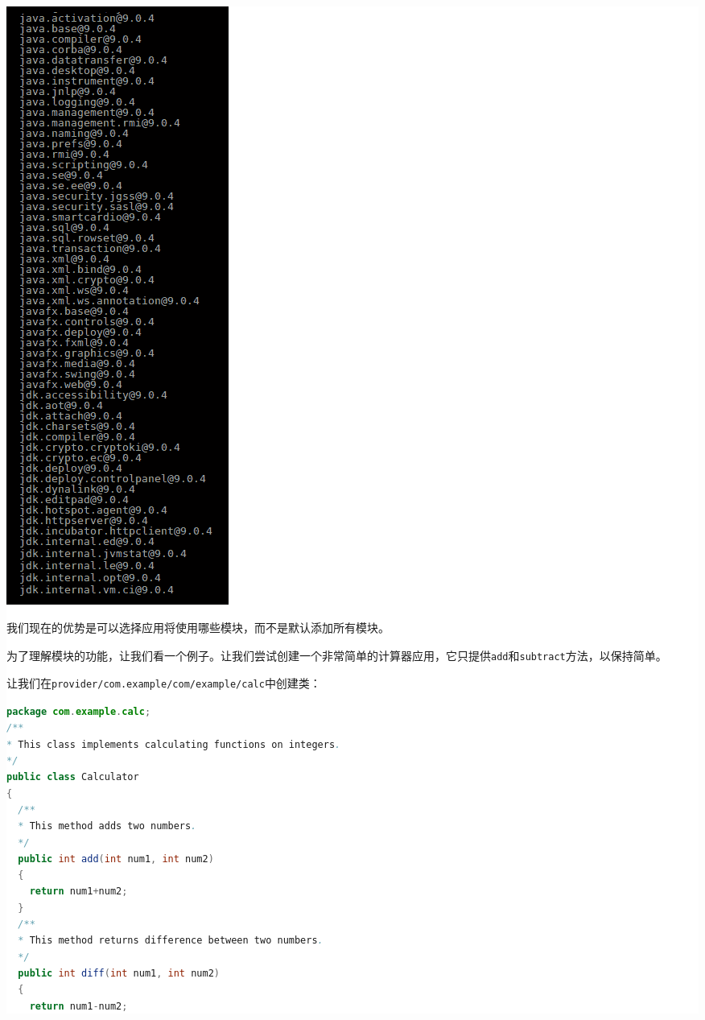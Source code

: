![](img/ef36f6d4-79ad-43cb-82eb-1882ca54ce70.png)

我们现在的优势是可以选择应用将使用哪些模块，而不是默认添加所有模块。

为了理解模块的功能，让我们看一个例子。让我们尝试创建一个非常简单的计算器应用，它只提供`add`和`subtract`方法，以保持简单。

让我们在`provider/com.example/com/example/calc`中创建类：

```java
package com.example.calc;
/**
* This class implements calculating functions on integers.
*/
public class Calculator
{
  /**
  * This method adds two numbers.
  */
  public int add(int num1, int num2)
  {
    return num1+num2; 
  }
  /**
  * This method returns difference between two numbers.
  */
  public int diff(int num1, int num2)
  {
    return num1-num2; 
```